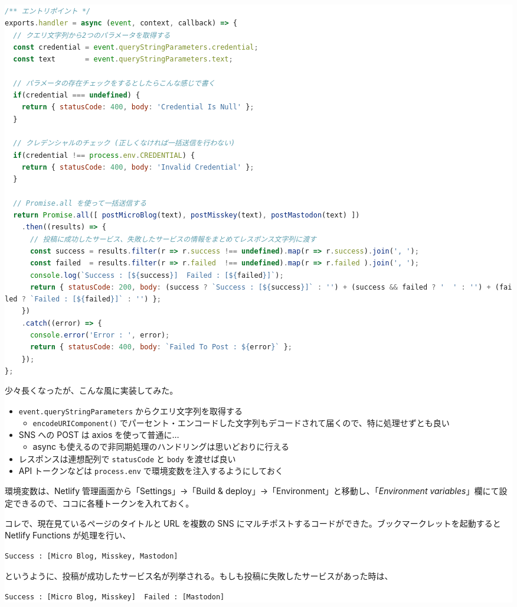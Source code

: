 ```javascript
/** エントリポイント */
exports.handler = async (event, context, callback) => {
  // クエリ文字列から2つのパラメータを取得する
  const credential = event.queryStringParameters.credential;
  const text       = event.queryStringParameters.text;
  
  // パラメータの存在チェックをするとしたらこんな感じで書く
  if(credential === undefined) {
    return { statusCode: 400, body: 'Credential Is Null' };
  }
  
  // クレデンシャルのチェック (正しくなければ一括送信を行わない)
  if(credential !== process.env.CREDENTIAL) {
    return { statusCode: 400, body: 'Invalid Credential' };
  }
  
  // Promise.all を使って一括送信する
  return Promise.all([ postMicroBlog(text), postMisskey(text), postMastodon(text) ])
    .then((results) => {
      // 投稿に成功したサービス、失敗したサービスの情報をまとめてレスポンス文字列に渡す
      const success = results.filter(r => r.success !== undefined).map(r => r.success).join(', ');
      const failed  = results.filter(r => r.failed  !== undefined).map(r => r.failed ).join(', ');
      console.log(`Success : [${success}]  Failed : [${failed}]`);
      return { statusCode: 200, body: (success ? `Success : [${success}]` : '') + (success && failed ? '  ' : '') + (failed ? `Failed : [${failed}]` : '') };
    })
    .catch((error) => {
      console.error('Error : ', error);
      return { statusCode: 400, body: `Failed To Post : ${error}` };
    });
};
```

少々長くなったが、こんな風に実装してみた。

- `event.queryStringParameters` からクエリ文字列を取得する
  - `encodeURIComponent()` でパーセント・エンコードした文字列もデコードされて届くので、特に処理せずとも良い
- SNS への POST は axios を使って普通に…
  - async も使えるので非同期処理のハンドリングは思いどおりに行える
- レスポンスは連想配列で `statusCode` と `body` を渡せば良い
- API トークンなどは `process.env` で環境変数を注入するようにしておく

環境変数は、Netlify 管理画面から「Settings」→「Build & deploy」→「Environment」と移動し、「*Environment variables*」欄にて設定できるので、ココに各種トークンを入れておく。

コレで、現在見ているページのタイトルと URL を複数の SNS にマルチポストするコードができた。ブックマークレットを起動すると Netlify Functions が処理を行い、

```
Success : [Micro Blog, Misskey, Mastodon]
```

というように、投稿が成功したサービス名が列挙される。もしも投稿に失敗したサービスがあった時は、

```
Success : [Micro Blog, Misskey]  Failed : [Mastodon]
```
